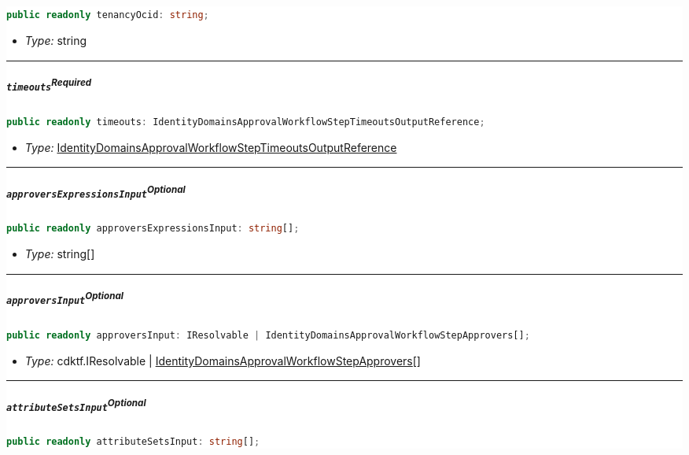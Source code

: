 ```typescript
public readonly tenancyOcid: string;
```

- *Type:* string

---

##### `timeouts`<sup>Required</sup> <a name="timeouts" id="rhizo-co-terraform-provider-oci.identityDomainsApprovalWorkflowStep.IdentityDomainsApprovalWorkflowStep.property.timeouts"></a>

```typescript
public readonly timeouts: IdentityDomainsApprovalWorkflowStepTimeoutsOutputReference;
```

- *Type:* <a href="#rhizo-co-terraform-provider-oci.identityDomainsApprovalWorkflowStep.IdentityDomainsApprovalWorkflowStepTimeoutsOutputReference">IdentityDomainsApprovalWorkflowStepTimeoutsOutputReference</a>

---

##### `approversExpressionsInput`<sup>Optional</sup> <a name="approversExpressionsInput" id="rhizo-co-terraform-provider-oci.identityDomainsApprovalWorkflowStep.IdentityDomainsApprovalWorkflowStep.property.approversExpressionsInput"></a>

```typescript
public readonly approversExpressionsInput: string[];
```

- *Type:* string[]

---

##### `approversInput`<sup>Optional</sup> <a name="approversInput" id="rhizo-co-terraform-provider-oci.identityDomainsApprovalWorkflowStep.IdentityDomainsApprovalWorkflowStep.property.approversInput"></a>

```typescript
public readonly approversInput: IResolvable | IdentityDomainsApprovalWorkflowStepApprovers[];
```

- *Type:* cdktf.IResolvable | <a href="#rhizo-co-terraform-provider-oci.identityDomainsApprovalWorkflowStep.IdentityDomainsApprovalWorkflowStepApprovers">IdentityDomainsApprovalWorkflowStepApprovers</a>[]

---

##### `attributeSetsInput`<sup>Optional</sup> <a name="attributeSetsInput" id="rhizo-co-terraform-provider-oci.identityDomainsApprovalWorkflowStep.IdentityDomainsApprovalWorkflowStep.property.attributeSetsInput"></a>

```typescript
public readonly attributeSetsInput: string[];
```
